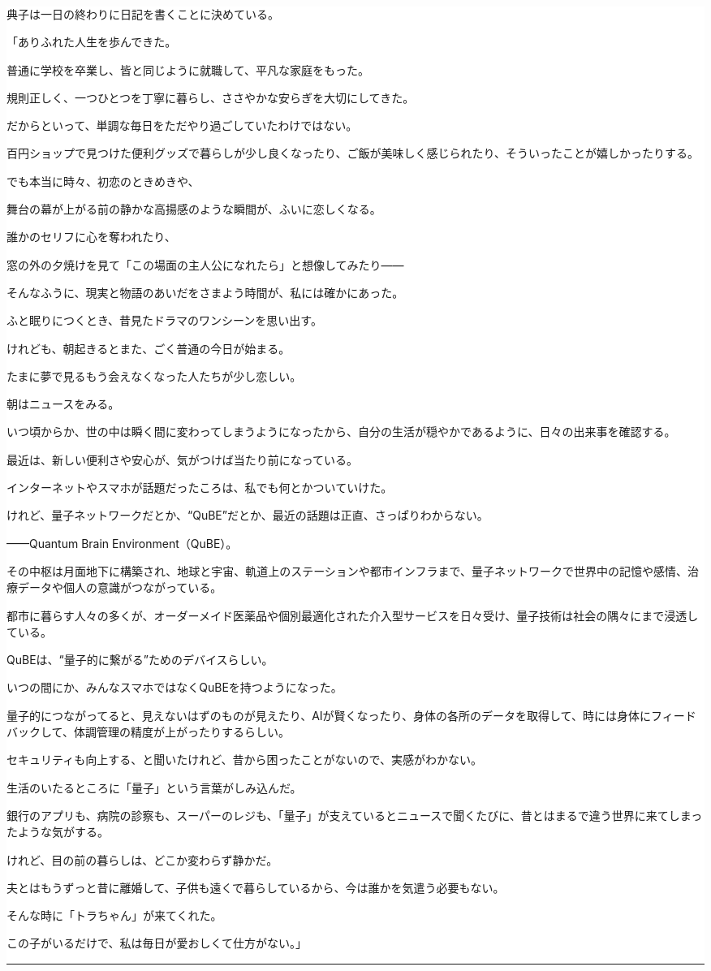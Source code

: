 典子は一日の終わりに日記を書くことに決めている。


「ありふれた人生を歩んできた。

普通に学校を卒業し、皆と同じように就職して、平凡な家庭をもった。

規則正しく、一つひとつを丁寧に暮らし、ささやかな安らぎを大切にしてきた。

だからといって、単調な毎日をただやり過ごしていたわけではない。

百円ショップで見つけた便利グッズで暮らしが少し良くなったり、ご飯が美味しく感じられたり、そういったことが嬉しかったりする。

でも本当に時々、初恋のときめきや、

舞台の幕が上がる前の静かな高揚感のような瞬間が、ふいに恋しくなる。

誰かのセリフに心を奪われたり、

窓の外の夕焼けを見て「この場面の主人公になれたら」と想像してみたり——

そんなふうに、現実と物語のあいだをさまよう時間が、私には確かにあった。

ふと眠りにつくとき、昔見たドラマのワンシーンを思い出す。

けれども、朝起きるとまた、ごく普通の今日が始まる。

たまに夢で見るもう会えなくなった人たちが少し恋しい。



朝はニュースをみる。

いつ頃からか、世の中は瞬く間に変わってしまうようになったから、自分の生活が穏やかであるように、日々の出来事を確認する。

最近は、新しい便利さや安心が、気がつけば当たり前になっている。

インターネットやスマホが話題だったころは、私でも何とかついていけた。

けれど、量子ネットワークだとか、“QuBE”だとか、最近の話題は正直、さっぱりわからない。

——Quantum Brain Environment（QuBE）。

その中枢は月面地下に構築され、地球と宇宙、軌道上のステーションや都市インフラまで、量子ネットワークで世界中の記憶や感情、治療データや個人の意識がつながっている。

都市に暮らす人々の多くが、オーダーメイド医薬品や個別最適化された介入型サービスを日々受け、量子技術は社会の隅々にまで浸透している。

QuBEは、“量子的に繋がる”ためのデバイスらしい。

いつの間にか、みんなスマホではなくQuBEを持つようになった。

量子的につながってると、見えないはずのものが見えたり、AIが賢くなったり、身体の各所のデータを取得して、時には身体にフィードバックして、体調管理の精度が上がったりするらしい。

セキュリティも向上する、と聞いたけれど、昔から困ったことがないので、実感がわかない。

生活のいたるところに「量子」という言葉がしみ込んだ。

銀行のアプリも、病院の診察も、スーパーのレジも、「量子」が支えているとニュースで聞くたびに、昔とはまるで違う世界に来てしまったような気がする。

けれど、目の前の暮らしは、どこか変わらず静かだ。

夫とはもうずっと昔に離婚して、子供も遠くで暮らしているから、今は誰かを気遣う必要もない。

そんな時に「トラちゃん」が来てくれた。

この子がいるだけで、私は毎日が愛おしくて仕方がない。」

---